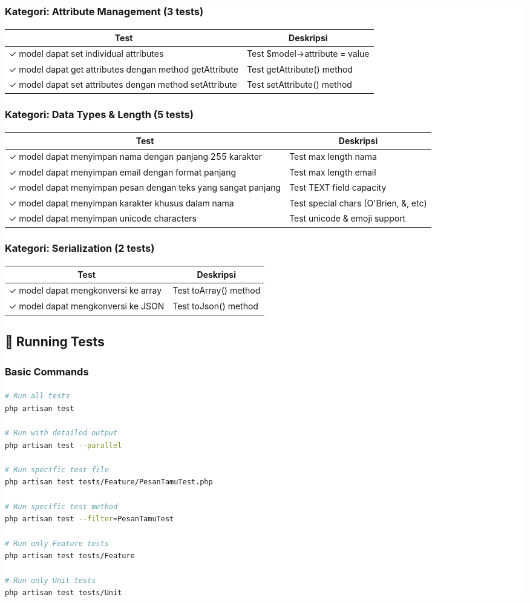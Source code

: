 ### Kategori: Attribute Management (3 tests)

| Test | Deskripsi |
|------|-----------|
| ✓ model dapat set individual attributes | Test $model->attribute = value |
| ✓ model dapat get attributes dengan method getAttribute | Test getAttribute() method |
| ✓ model dapat set attributes dengan method setAttribute | Test setAttribute() method |

### Kategori: Data Types & Length (5 tests)

| Test | Deskripsi |
|------|-----------|
| ✓ model dapat menyimpan nama dengan panjang 255 karakter | Test max length nama |
| ✓ model dapat menyimpan email dengan format panjang | Test max length email |
| ✓ model dapat menyimpan pesan dengan teks yang sangat panjang | Test TEXT field capacity |
| ✓ model dapat menyimpan karakter khusus dalam nama | Test special chars (O'Brien, &, etc) |
| ✓ model dapat menyimpan unicode characters | Test unicode & emoji support |

### Kategori: Serialization (2 tests)

| Test | Deskripsi |
|------|-----------|
| ✓ model dapat mengkonversi ke array | Test toArray() method |
| ✓ model dapat mengkonversi ke JSON | Test toJson() method |

## 🚀 Running Tests

### Basic Commands

```bash
# Run all tests
php artisan test

# Run with detailed output
php artisan test --parallel

# Run specific test file
php artisan test tests/Feature/PesanTamuTest.php

# Run specific test method
php artisan test --filter=PesanTamuTest

# Run only Feature tests
php artisan test tests/Feature

# Run only Unit tests
php artisan test tests/Unit
```
